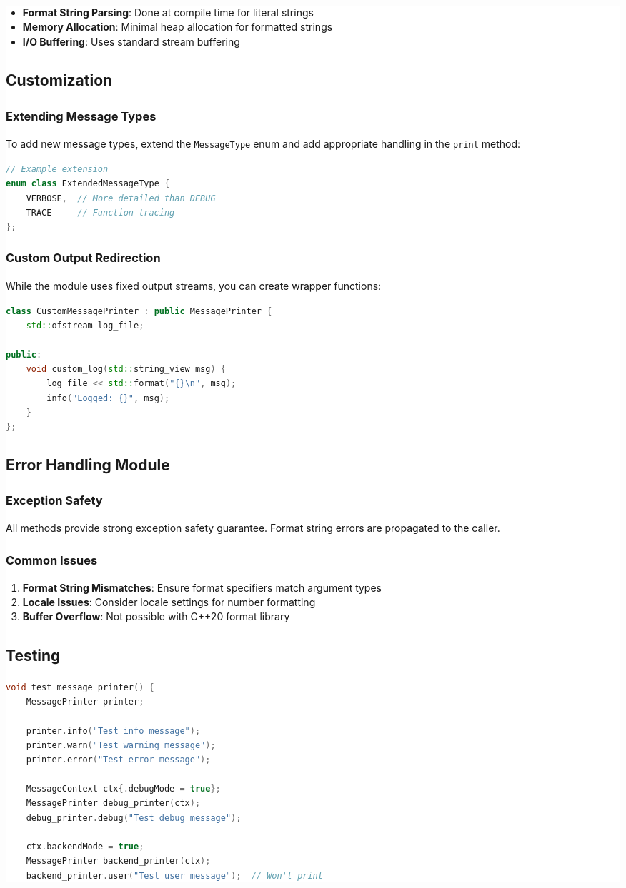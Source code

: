 - **Format String Parsing**: Done at compile time for literal strings
- **Memory Allocation**: Minimal heap allocation for formatted strings
- **I/O Buffering**: Uses standard stream buffering

## Customization

### Extending Message Types

To add new message types, extend the `MessageType` enum and add appropriate handling in the `print` method:

```cpp
// Example extension
enum class ExtendedMessageType {
    VERBOSE,  // More detailed than DEBUG
    TRACE     // Function tracing
};
```

### Custom Output Redirection

While the module uses fixed output streams, you can create wrapper functions:

```cpp
class CustomMessagePrinter : public MessagePrinter {
    std::ofstream log_file;
    
public:
    void custom_log(std::string_view msg) {
        log_file << std::format("{}\n", msg);
        info("Logged: {}", msg);
    }
};
```

## Error Handling Module

### Exception Safety

All methods provide strong exception safety guarantee. Format string errors are propagated to the caller.

### Common Issues

1. **Format String Mismatches**: Ensure format specifiers match argument types
2. **Locale Issues**: Consider locale settings for number formatting
3. **Buffer Overflow**: Not possible with C++20 format library

## Testing

```cpp
void test_message_printer() {
    MessagePrinter printer;
    
    printer.info("Test info message");
    printer.warn("Test warning message");
    printer.error("Test error message");
    
    MessageContext ctx{.debugMode = true};
    MessagePrinter debug_printer(ctx);
    debug_printer.debug("Test debug message");
    
    ctx.backendMode = true;
    MessagePrinter backend_printer(ctx);
    backend_printer.user("Test user message");  // Won't print
```
